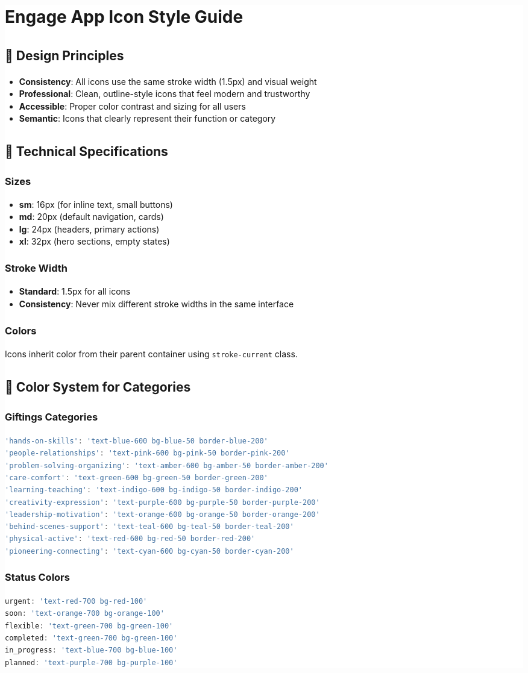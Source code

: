 # Engage App Icon Style Guide

## 🎯 Design Principles

- **Consistency**: All icons use the same stroke width (1.5px) and visual weight
- **Professional**: Clean, outline-style icons that feel modern and trustworthy
- **Accessible**: Proper color contrast and sizing for all users
- **Semantic**: Icons that clearly represent their function or category

## 📐 Technical Specifications

### Sizes

- **sm**: 16px (for inline text, small buttons)
- **md**: 20px (default navigation, cards)
- **lg**: 24px (headers, primary actions)
- **xl**: 32px (hero sections, empty states)

### Stroke Width

- **Standard**: 1.5px for all icons
- **Consistency**: Never mix different stroke widths in the same interface

### Colors

Icons inherit color from their parent container using `stroke-current` class.

## 🎨 Color System for Categories

### Giftings Categories

```typescript
'hands-on-skills': 'text-blue-600 bg-blue-50 border-blue-200'
'people-relationships': 'text-pink-600 bg-pink-50 border-pink-200'
'problem-solving-organizing': 'text-amber-600 bg-amber-50 border-amber-200'
'care-comfort': 'text-green-600 bg-green-50 border-green-200'
'learning-teaching': 'text-indigo-600 bg-indigo-50 border-indigo-200'
'creativity-expression': 'text-purple-600 bg-purple-50 border-purple-200'
'leadership-motivation': 'text-orange-600 bg-orange-50 border-orange-200'
'behind-scenes-support': 'text-teal-600 bg-teal-50 border-teal-200'
'physical-active': 'text-red-600 bg-red-50 border-red-200'
'pioneering-connecting': 'text-cyan-600 bg-cyan-50 border-cyan-200'
```

### Status Colors

```typescript
urgent: 'text-red-700 bg-red-100'
soon: 'text-orange-700 bg-orange-100'
flexible: 'text-green-700 bg-green-100'
completed: 'text-green-700 bg-green-100'
in_progress: 'text-blue-700 bg-blue-100'
planned: 'text-purple-700 bg-purple-100'
```
